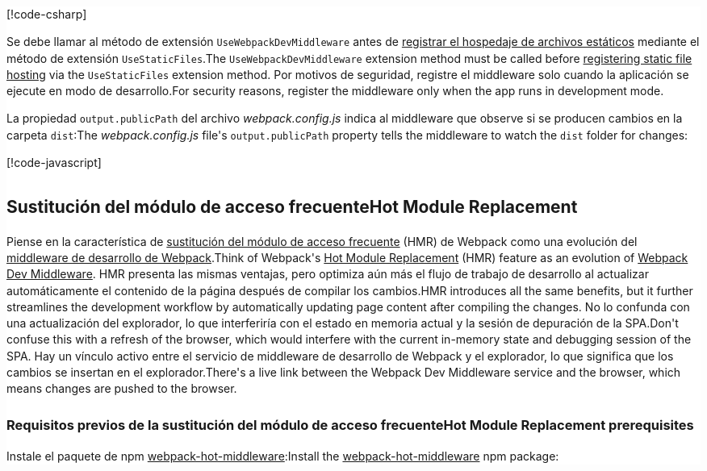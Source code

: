 [!code-csharp[](../client-side/spa-services/sample/SpaServicesSampleApp/Startup.cs?name=snippet_WebpackMiddlewareRegistration&highlight=4)]

<span data-ttu-id="f4a2c-178">Se debe llamar al método de extensión `UseWebpackDevMiddleware` antes de [registrar el hospedaje de archivos estáticos](xref:fundamentals/static-files) mediante el método de extensión `UseStaticFiles`.</span><span class="sxs-lookup"><span data-stu-id="f4a2c-178">The `UseWebpackDevMiddleware` extension method must be called before [registering static file hosting](xref:fundamentals/static-files) via the `UseStaticFiles` extension method.</span></span> <span data-ttu-id="f4a2c-179">Por motivos de seguridad, registre el middleware solo cuando la aplicación se ejecute en modo de desarrollo.</span><span class="sxs-lookup"><span data-stu-id="f4a2c-179">For security reasons, register the middleware only when the app runs in development mode.</span></span>

<span data-ttu-id="f4a2c-180">La propiedad `output.publicPath` del archivo *webpack.config.js* indica al middleware que observe si se producen cambios en la carpeta `dist`:</span><span class="sxs-lookup"><span data-stu-id="f4a2c-180">The *webpack.config.js* file's `output.publicPath` property tells the middleware to watch the `dist` folder for changes:</span></span>

[!code-javascript[](../client-side/spa-services/sample/SpaServicesSampleApp/webpack.config.js?range=6,13-16)]

## <a name="hot-module-replacement"></a><span data-ttu-id="f4a2c-181">Sustitución del módulo de acceso frecuente</span><span class="sxs-lookup"><span data-stu-id="f4a2c-181">Hot Module Replacement</span></span>

<span data-ttu-id="f4a2c-182">Piense en la característica de [sustitución del módulo de acceso frecuente](https://webpack.js.org/concepts/hot-module-replacement/) (HMR) de Webpack como una evolución del [middleware de desarrollo de Webpack](#webpack-dev-middleware).</span><span class="sxs-lookup"><span data-stu-id="f4a2c-182">Think of Webpack's [Hot Module Replacement](https://webpack.js.org/concepts/hot-module-replacement/) (HMR) feature as an evolution of [Webpack Dev Middleware](#webpack-dev-middleware).</span></span> <span data-ttu-id="f4a2c-183">HMR presenta las mismas ventajas, pero optimiza aún más el flujo de trabajo de desarrollo al actualizar automáticamente el contenido de la página después de compilar los cambios.</span><span class="sxs-lookup"><span data-stu-id="f4a2c-183">HMR introduces all the same benefits, but it further streamlines the development workflow by automatically updating page content after compiling the changes.</span></span> <span data-ttu-id="f4a2c-184">No lo confunda con una actualización del explorador, lo que interferiría con el estado en memoria actual y la sesión de depuración de la SPA.</span><span class="sxs-lookup"><span data-stu-id="f4a2c-184">Don't confuse this with a refresh of the browser, which would interfere with the current in-memory state and debugging session of the SPA.</span></span> <span data-ttu-id="f4a2c-185">Hay un vínculo activo entre el servicio de middleware de desarrollo de Webpack y el explorador, lo que significa que los cambios se insertan en el explorador.</span><span class="sxs-lookup"><span data-stu-id="f4a2c-185">There's a live link between the Webpack Dev Middleware service and the browser, which means changes are pushed to the browser.</span></span>

### <a name="hot-module-replacement-prerequisites"></a><span data-ttu-id="f4a2c-186">Requisitos previos de la sustitución del módulo de acceso frecuente</span><span class="sxs-lookup"><span data-stu-id="f4a2c-186">Hot Module Replacement prerequisites</span></span>

<span data-ttu-id="f4a2c-187">Instale el paquete de npm [webpack-hot-middleware](https://www.npmjs.com/package/webpack-hot-middleware):</span><span class="sxs-lookup"><span data-stu-id="f4a2c-187">Install the [webpack-hot-middleware](https://www.npmjs.com/package/webpack-hot-middleware) npm package:</span></span>
